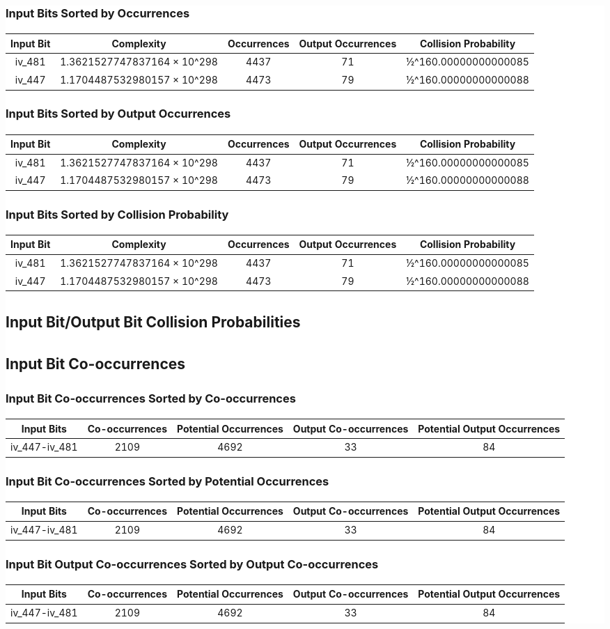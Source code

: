 ### Input Bits Sorted by Occurrences

| Input Bit | Complexity | Occurrences | Output Occurrences | Collision Probability |
|:---------:|:----------:|:-----------:|:------------------:|:---------------------:|
| iv_481 | 1.3621527747837164 × 10^298 | 4437 | 71 | ½^160.00000000000085 |
| iv_447 | 1.1704487532980157 × 10^298 | 4473 | 79 | ½^160.00000000000088 |

### Input Bits Sorted by Output Occurrences

| Input Bit | Complexity | Occurrences | Output Occurrences | Collision Probability |
|:---------:|:----------:|:-----------:|:------------------:|:---------------------:|
| iv_481 | 1.3621527747837164 × 10^298 | 4437 | 71 | ½^160.00000000000085 |
| iv_447 | 1.1704487532980157 × 10^298 | 4473 | 79 | ½^160.00000000000088 |

### Input Bits Sorted by Collision Probability

| Input Bit | Complexity | Occurrences | Output Occurrences | Collision Probability |
|:---------:|:----------:|:-----------:|:------------------:|:---------------------:|
| iv_481 | 1.3621527747837164 × 10^298 | 4437 | 71 | ½^160.00000000000085 |
| iv_447 | 1.1704487532980157 × 10^298 | 4473 | 79 | ½^160.00000000000088 |

## Input Bit/Output Bit Collision Probabilities


## Input Bit Co-occurrences

### Input Bit Co-occurrences Sorted by Co-occurrences

| Input Bits | Co-occurrences | Potential Occurrences | Output Co-occurrences | Potential Output Occurrences |
|:----------:|:--------------:|:---------------------:|:---------------------:|:----------------------------:|
| iv_447-iv_481 | 2109 | 4692 | 33 | 84 |

### Input Bit Co-occurrences Sorted by Potential Occurrences

| Input Bits | Co-occurrences | Potential Occurrences | Output Co-occurrences | Potential Output Occurrences |
|:----------:|:--------------:|:---------------------:|:---------------------:|:----------------------------:|
| iv_447-iv_481 | 2109 | 4692 | 33 | 84 |

### Input Bit Output Co-occurrences Sorted by Output Co-occurrences

| Input Bits | Co-occurrences | Potential Occurrences | Output Co-occurrences | Potential Output Occurrences |
|:----------:|:--------------:|:---------------------:|:---------------------:|:----------------------------:|
| iv_447-iv_481 | 2109 | 4692 | 33 | 84 |
